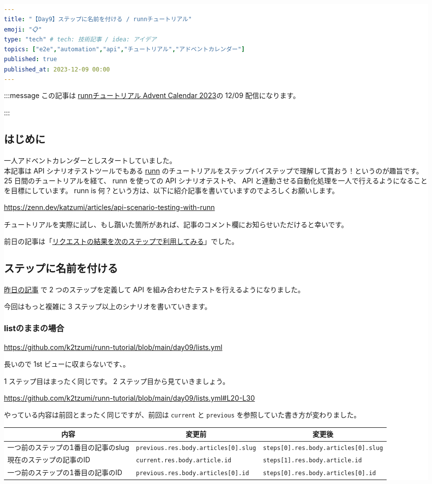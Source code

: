 ```yaml
---
title: "【Day9】ステップに名前を付ける / runnチュートリアル"
emoji: "📋"
type: "tech" # tech: 技術記事 / idea: アイデア
topics: ["e2e","automation","api","チュートリアル","アドベントカレンダー"]
published: true
published_at: 2023-12-09 00:00
---
```


:::message
この記事は [runnチュートリアル Advent Calendar 2023](https://qiita.com/advent-calendar/2023/runn-tutorial)の 12/09 配信になります。

:::

## はじめに

一人アドベントカレンダーとしスタートしていました。  
本記事は API シナリオテストツールでもある [runn](https://github.com/k1LoW/runn) のチュートリアルをステップバイステップで理解して貰おう！というのが趣旨です。  
25 日間のチュートリアルを経て、 runn を使っての API シナリオテストや、 API と連動させる自動化処理を一人で行えるようになることを目標にしています。 
runn is 何？という方は、以下に紹介記事を書いていますのでよろしくお願いします。

https://zenn.dev/katzumi/articles/api-scenario-testing-with-runn

チュートリアルを実際に試し、もし躓いた箇所があれば、記事のコメント欄にお知らせいただけると幸いです。

前日の記事は「[リクエストの結果を次のステップで利用してみる](https://zenn.dev/katzumi/articles/runn-tutorial-day08)」でした。

## ステップに名前を付ける

[昨日の記事](https://zenn.dev/katzumi/articles/runn-tutorial-day08) で 2 つのステップを定義して API を組み合わせたテストを行えるようになりました。 

今回はもっと複雑に 3 ステップ以上のシナリオを書いていきます。

### listのままの場合

https://github.com/k2tzumi/runn-tutorial/blob/main/day09/lists.yml

長いので 1st ビューに収まらないです、。

1 ステップ目はまったく同じです。
2 ステップ目から見ていきましょう。

https://github.com/k2tzumi/runn-tutorial/blob/main/day09/lists.yml#L20-L30

やっている内容は前回とまったく同じですが、前回は `current` と `previous` を参照していた書き方が変わりました。

|内容|変更前|変更後|
|---|---|---|
|一つ前のステップの1番目の記事のslug|`previous.res.body.articles[0].slug`|`steps[0].res.body.articles[0].slug`|
|現在のステップの記事のID|`current.res.body.article.id`|`steps[1].res.body.article.id`|
|一つ前のステップの1番目の記事のID|`previous.res.body.articles[0].id`|`steps[0].res.body.articles[0].id`|
